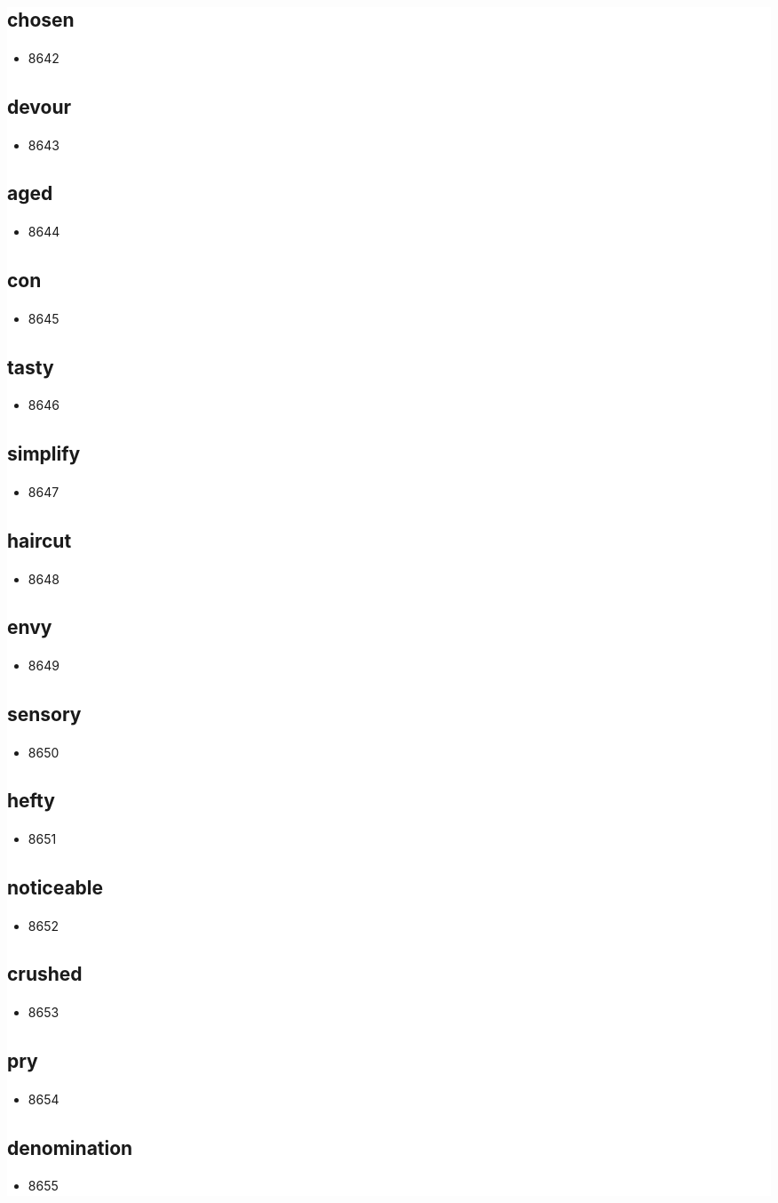 ## chosen
* 8642

## devour
* 8643

## aged
* 8644

## con
* 8645

## tasty
* 8646

## simplify
* 8647

## haircut
* 8648

## envy
* 8649

## sensory
* 8650

## hefty
* 8651

## noticeable
* 8652

## crushed
* 8653

## pry
* 8654

## denomination
* 8655
